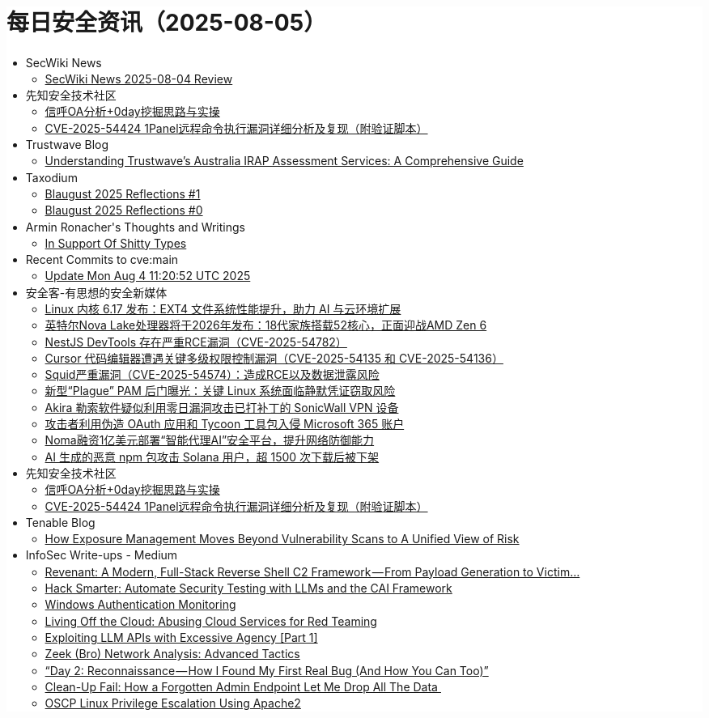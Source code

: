 # 每日安全资讯（2025-08-05）

- SecWiki News
  - [SecWiki News 2025-08-04 Review](http://www.sec-wiki.com/?2025-08-04)
- 先知安全技术社区
  - [信呼OA分析+0day挖掘思路与实操](https://xz.aliyun.com/news/18575)
  - [CVE-2025-54424 1Panel远程命令执行漏洞详细分析及复现（附验证脚本）](https://xz.aliyun.com/news/18573)
- Trustwave Blog
  - [Understanding Trustwave’s Australia IRAP Assessment Services: A Comprehensive Guide](https://www.trustwave.com/en-us/resources/blogs/trustwave-blog/understanding-trustwaves-australia-irap-assessment-services-a-comprehensive-guide/)
- Taxodium
  - [Blaugust 2025 Reflections #1](https://taxodium.ink//blaugust-2025-reflections-1.html)
  - [Blaugust 2025 Reflections #0](https://taxodium.ink//blaugust-2025-reflections-0.html)
- Armin Ronacher's Thoughts and Writings
  - [In Support Of Shitty Types](https://lucumr.pocoo.org/2025/8/4/shitty-types/)
- Recent Commits to cve:main
  - [Update Mon Aug  4 11:20:52 UTC 2025](https://github.com/trickest/cve/commit/d68dd0d8652e22638e7026fa0cb1c85bcb8d5b2e)
- 安全客-有思想的安全新媒体
  - [Linux 内核 6.17 发布：EXT4 文件系统性能提升，助力 AI 与云环境扩展](https://www.anquanke.com/post/id/310843)
  - [英特尔Nova Lake处理器将于2026年发布：18代家族搭载52核心，正面迎战AMD Zen 6](https://www.anquanke.com/post/id/310846)
  - [NestJS DevTools 存在严重RCE漏洞（CVE-2025-54782）](https://www.anquanke.com/post/id/310849)
  - [Cursor 代码编辑器遭遇关键多级权限控制漏洞（CVE-2025-54135 和 CVE-2025-54136）](https://www.anquanke.com/post/id/310852)
  - [Squid严重漏洞（CVE-2025-54574）：造成RCE以及数据泄露风险](https://www.anquanke.com/post/id/310855)
  - [新型“Plague” PAM 后门曝光：关键 Linux 系统面临静默凭证窃取风险](https://www.anquanke.com/post/id/310859)
  - [Akira 勒索软件疑似利用零日漏洞攻击已打补丁的 SonicWall VPN 设备](https://www.anquanke.com/post/id/310863)
  - [攻击者利用伪造 OAuth 应用和 Tycoon 工具包入侵 Microsoft 365 账户](https://www.anquanke.com/post/id/310868)
  - [Noma融资1亿美元部署“智能代理AI”安全平台，提升网络防御能力](https://www.anquanke.com/post/id/310840)
  - [AI 生成的恶意 npm 包攻击 Solana 用户，超 1500 次下载后被下架](https://www.anquanke.com/post/id/310875)
- 先知安全技术社区
  - [信呼OA分析+0day挖掘思路与实操](https://xz.aliyun.com/news/18575)
  - [CVE-2025-54424 1Panel远程命令执行漏洞详细分析及复现（附验证脚本）](https://xz.aliyun.com/news/18573)
- Tenable Blog
  - [How Exposure Management Moves Beyond Vulnerability Scans to A Unified View of Risk](https://www.tenable.com/blog/how-exposure-management-moves-beyond-vulnerability-scans-to-a-unified-view-of-risk)
- InfoSec Write-ups - Medium
  - [Revenant: A Modern, Full-Stack Reverse Shell C2 Framework — From Payload Generation to Victim…](https://infosecwriteups.com/revenant-a-modern-full-stack-reverse-shell-c2-framework-from-payload-generation-to-victim-c73167670619?source=rss----7b722bfd1b8d---4)
  - [Hack Smarter: Automate Security Testing with LLMs and the CAI Framework](https://infosecwriteups.com/hack-smarter-automate-security-testing-with-llms-and-the-cai-framework-fea6e61c1400?source=rss----7b722bfd1b8d---4)
  - [Windows Authentication Monitoring](https://infosecwriteups.com/windows-authentication-monitoring-ca3dce7b7526?source=rss----7b722bfd1b8d---4)
  - [Living Off the Cloud: Abusing Cloud Services for Red Teaming](https://infosecwriteups.com/living-off-the-cloud-abusing-cloud-services-for-red-teaming-bf83fae9acae?source=rss----7b722bfd1b8d---4)
  - [Exploiting LLM APIs with Excessive Agency [Part 1]](https://infosecwriteups.com/exploiting-llm-apis-with-excessive-agency-part-1-19f0d8c70127?source=rss----7b722bfd1b8d---4)
  - [Zeek (Bro) Network Analysis: Advanced Tactics](https://infosecwriteups.com/zeek-bro-network-analysis-advanced-tactics-dcbf160b5743?source=rss----7b722bfd1b8d---4)
  - [“Day 2: Reconnaissance — How I Found My First Real Bug (And How You Can Too)”](https://infosecwriteups.com/day-2-reconnaissance-how-i-found-my-first-real-bug-and-how-you-can-too-dbf81cb44069?source=rss----7b722bfd1b8d---4)
  - [Clean-Up Fail: How a Forgotten Admin Endpoint Let Me Drop All The Data ️](https://infosecwriteups.com/clean-up-fail-how-a-forgotten-admin-endpoint-let-me-drop-all-the-data-%EF%B8%8F-1e1c376a986a?source=rss----7b722bfd1b8d---4)
  - [OSCP Linux Privilege Escalation Using Apache2](https://infosecwriteups.com/oscp-linux-privilege-escalation-18c75248be91?source=rss----7b722bfd1b8d---4)